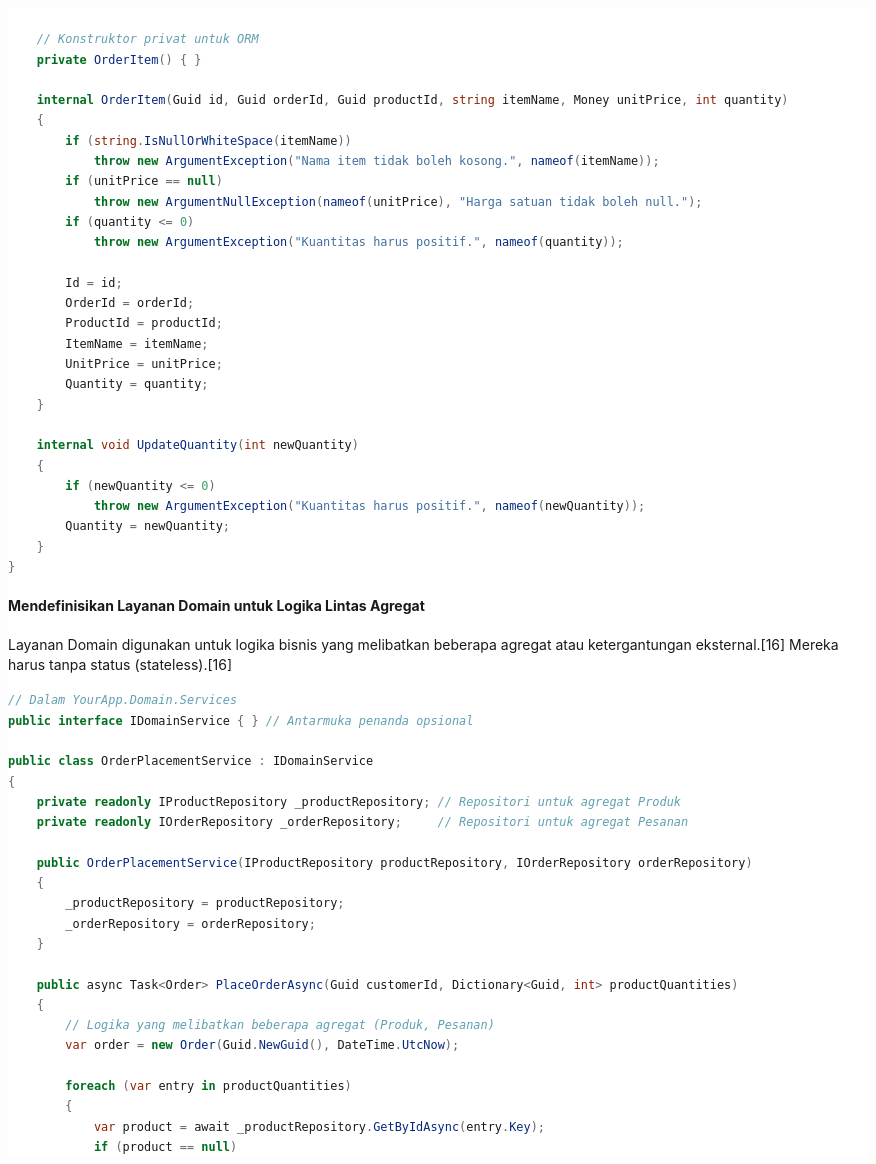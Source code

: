 ```csharp

    // Konstruktor privat untuk ORM
    private OrderItem() { }

    internal OrderItem(Guid id, Guid orderId, Guid productId, string itemName, Money unitPrice, int quantity)
    {
        if (string.IsNullOrWhiteSpace(itemName))
            throw new ArgumentException("Nama item tidak boleh kosong.", nameof(itemName));
        if (unitPrice == null)
            throw new ArgumentNullException(nameof(unitPrice), "Harga satuan tidak boleh null.");
        if (quantity <= 0)
            throw new ArgumentException("Kuantitas harus positif.", nameof(quantity));

        Id = id;
        OrderId = orderId;
        ProductId = productId;
        ItemName = itemName;
        UnitPrice = unitPrice;
        Quantity = quantity;
    }

    internal void UpdateQuantity(int newQuantity)
    {
        if (newQuantity <= 0)
            throw new ArgumentException("Kuantitas harus positif.", nameof(newQuantity));
        Quantity = newQuantity;
    }
}
```

#### Mendefinisikan Layanan Domain untuk Logika Lintas Agregat

Layanan Domain digunakan untuk logika bisnis yang melibatkan beberapa agregat atau ketergantungan eksternal.[16] Mereka harus tanpa status (stateless).[16]

```csharp
// Dalam YourApp.Domain.Services
public interface IDomainService { } // Antarmuka penanda opsional

public class OrderPlacementService : IDomainService
{
    private readonly IProductRepository _productRepository; // Repositori untuk agregat Produk
    private readonly IOrderRepository _orderRepository;     // Repositori untuk agregat Pesanan

    public OrderPlacementService(IProductRepository productRepository, IOrderRepository orderRepository)
    {
        _productRepository = productRepository;
        _orderRepository = orderRepository;
    }

    public async Task<Order> PlaceOrderAsync(Guid customerId, Dictionary<Guid, int> productQuantities)
    {
        // Logika yang melibatkan beberapa agregat (Produk, Pesanan)
        var order = new Order(Guid.NewGuid(), DateTime.UtcNow);

        foreach (var entry in productQuantities)
        {
            var product = await _productRepository.GetByIdAsync(entry.Key);
            if (product == null)
```